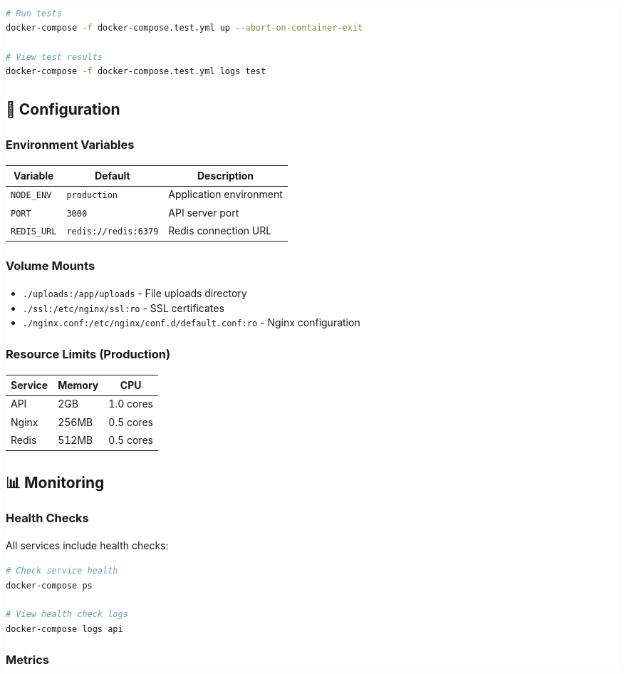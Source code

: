 ```bash
# Run tests
docker-compose -f docker-compose.test.yml up --abort-on-container-exit

# View test results
docker-compose -f docker-compose.test.yml logs test
```

## 🔧 Configuration

### Environment Variables

| Variable | Default | Description |
|----------|---------|-------------|
| `NODE_ENV` | `production` | Application environment |
| `PORT` | `3000` | API server port |
| `REDIS_URL` | `redis://redis:6379` | Redis connection URL |

### Volume Mounts

- `./uploads:/app/uploads` - File uploads directory
- `./ssl:/etc/nginx/ssl:ro` - SSL certificates
- `./nginx.conf:/etc/nginx/conf.d/default.conf:ro` - Nginx configuration

### Resource Limits (Production)

| Service | Memory | CPU |
|---------|--------|-----|
| API | 2GB | 1.0 cores |
| Nginx | 256MB | 0.5 cores |
| Redis | 512MB | 0.5 cores |

## 📊 Monitoring

### Health Checks

All services include health checks:

```bash
# Check service health
docker-compose ps

# View health check logs
docker-compose logs api
```

### Metrics
